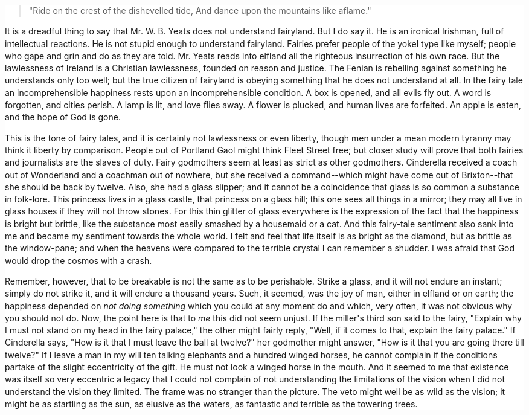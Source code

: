 > "Ride on the crest of the dishevelled tide,  And dance upon the mountains like aflame."

It is a dreadful thing to say that Mr. W. B. Yeats does not understand fairyland. But I do say it. He is an ironical Irishman, full of intellectual reactions. He is not stupid enough to understand fairyland. Fairies prefer people of the yokel type like myself; people who gape and grin and do as they are told. Mr. Yeats reads into elfland all the righteous insurrection of his own race. But the lawlessness of Ireland is a Christian lawlessness, founded on reason and justice. The Fenian is rebelling against something he understands only too well; but the true citizen of fairyland is obeying something that he does not understand at all. In the fairy tale an incomprehensible happiness rests upon an incomprehensible condition. A box is opened, and all evils fly out. A word is forgotten, and cities perish. A lamp is lit, and love flies away. A flower is plucked, and human lives are forfeited. An apple is eaten, and the hope of God is gone.

This is the tone of fairy tales, and it is certainly not lawlessness or even liberty, though men under a mean modern tyranny may think it liberty by comparison. People out of Portland Gaol might think Fleet Street free; but closer study will prove that both fairies and journalists are the slaves of duty. Fairy godmothers seem at least as strict as other godmothers. Cinderella received a coach out of Wonderland and a coachman out of nowhere, but she received a command--which might have come out of Brixton--that she should be back by twelve. Also, she had a glass slipper; and it cannot be a coincidence that glass is so common a substance in folk-lore. This princess lives in a glass castle, that princess on a glass hill; this one sees all things in a mirror; they may all live in glass houses if they will not throw stones. For this thin glitter of glass everywhere is the expression of the fact that the happiness is bright but brittle, like the substance most easily smashed by a housemaid or a cat. And this fairy-tale sentiment also sank into me and became my sentiment towards the whole world. I felt and feel that life itself is as bright as the diamond, but as brittle as the window-pane; and when the heavens were compared to the terrible crystal I can remember a shudder. I was afraid that God would drop the cosmos with a crash.

Remember, however, that to be breakable is not the same as to be perishable. Strike a glass, and it will not endure an instant; simply do not strike it, and it will endure a thousand years. Such, it seemed, was the joy of man, either in elfland or on earth; the happiness depended on *not doing something* which you could at any moment do and which, very often, it was not obvious why you should not do. Now, the point here is that to *me* this did not seem unjust. If the miller's third son said to the fairy, "Explain why I must not stand on my head in the fairy palace," the other might fairly reply, "Well, if it comes to that, explain the fairy palace." If Cinderella says, "How is it that I must leave the ball at twelve?" her godmother might answer, "How is it that you are going there till twelve?" If I leave a man in my will ten talking elephants and a hundred winged horses, he cannot complain if the conditions partake of the slight eccentricity of the gift. He must not look a winged horse in the mouth. And it seemed to me that existence was itself so very eccentric a legacy that I could not complain of not understanding the limitations of the vision when I did not understand the vision they limited. The frame was no stranger than the picture. The veto might well be as wild as the vision; it might be as startling as the sun, as elusive as the waters, as fantastic and terrible as the towering trees.
